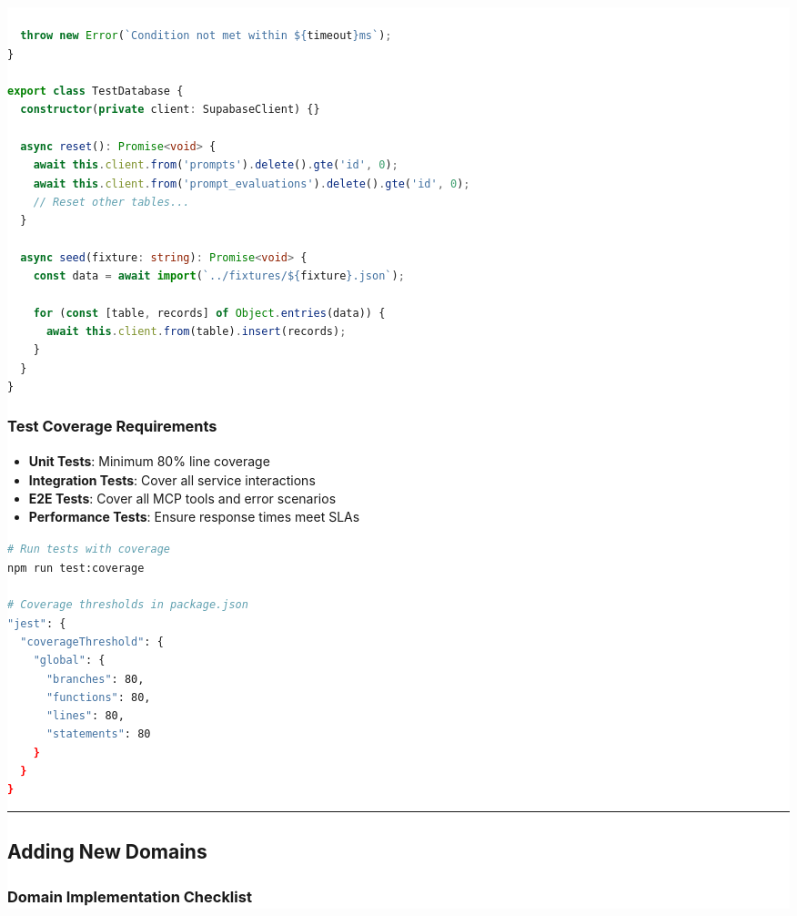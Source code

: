 ```typescript

  throw new Error(`Condition not met within ${timeout}ms`);
}

export class TestDatabase {
  constructor(private client: SupabaseClient) {}

  async reset(): Promise<void> {
    await this.client.from('prompts').delete().gte('id', 0);
    await this.client.from('prompt_evaluations').delete().gte('id', 0);
    // Reset other tables...
  }

  async seed(fixture: string): Promise<void> {
    const data = await import(`../fixtures/${fixture}.json`);

    for (const [table, records] of Object.entries(data)) {
      await this.client.from(table).insert(records);
    }
  }
}
```

### Test Coverage Requirements

- **Unit Tests**: Minimum 80% line coverage
- **Integration Tests**: Cover all service interactions
- **E2E Tests**: Cover all MCP tools and error scenarios
- **Performance Tests**: Ensure response times meet SLAs

```bash
# Run tests with coverage
npm run test:coverage

# Coverage thresholds in package.json
"jest": {
  "coverageThreshold": {
    "global": {
      "branches": 80,
      "functions": 80,
      "lines": 80,
      "statements": 80
    }
  }
}
```

---

## Adding New Domains

### Domain Implementation Checklist


  [TemplateType.MULTI_AGENT]: `